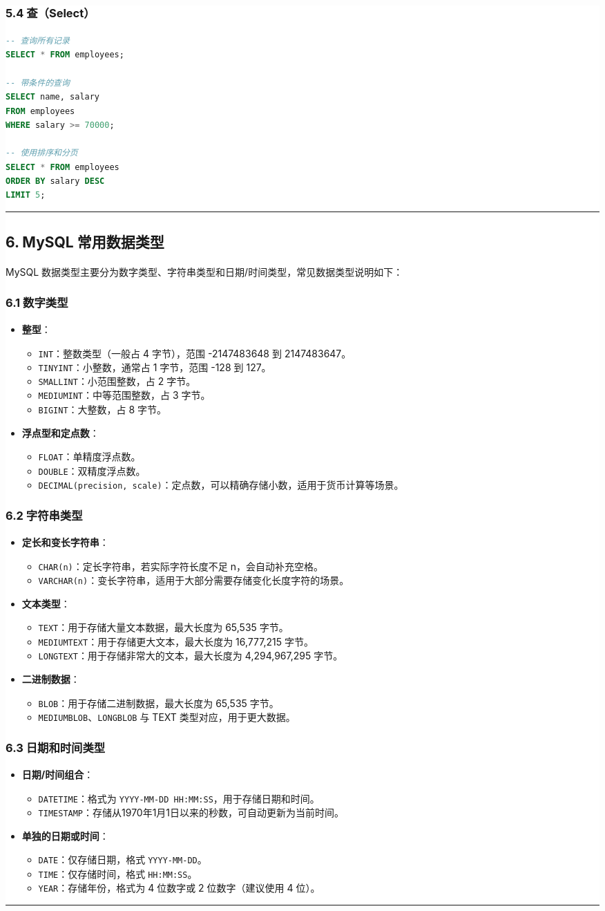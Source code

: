 ### 5.4 查（Select）

```sql
-- 查询所有记录
SELECT * FROM employees;

-- 带条件的查询
SELECT name, salary
FROM employees
WHERE salary >= 70000;

-- 使用排序和分页
SELECT * FROM employees
ORDER BY salary DESC
LIMIT 5;
```

---

## 6. MySQL 常用数据类型

MySQL 数据类型主要分为数字类型、字符串类型和日期/时间类型，常见数据类型说明如下：

### 6.1 数字类型

- **整型**：
  - `INT`：整数类型（一般占 4 字节），范围 -2147483648 到 2147483647。
  - `TINYINT`：小整数，通常占 1 字节，范围 -128 到 127。
  - `SMALLINT`：小范围整数，占 2 字节。
  - `MEDIUMINT`：中等范围整数，占 3 字节。
  - `BIGINT`：大整数，占 8 字节。

- **浮点型和定点数**：
  - `FLOAT`：单精度浮点数。
  - `DOUBLE`：双精度浮点数。
  - `DECIMAL(precision, scale)`：定点数，可以精确存储小数，适用于货币计算等场景。

### 6.2 字符串类型

- **定长和变长字符串**：
  - `CHAR(n)`：定长字符串，若实际字符长度不足 n，会自动补充空格。
  - `VARCHAR(n)`：变长字符串，适用于大部分需要存储变化长度字符的场景。

- **文本类型**：
  - `TEXT`：用于存储大量文本数据，最大长度为 65,535 字节。
  - `MEDIUMTEXT`：用于存储更大文本，最大长度为 16,777,215 字节。
  - `LONGTEXT`：用于存储非常大的文本，最大长度为 4,294,967,295 字节。

- **二进制数据**：
  - `BLOB`：用于存储二进制数据，最大长度为 65,535 字节。
  - `MEDIUMBLOB`、`LONGBLOB` 与 TEXT 类型对应，用于更大数据。

### 6.3 日期和时间类型

- **日期/时间组合**：
  - `DATETIME`：格式为 `YYYY-MM-DD HH:MM:SS`，用于存储日期和时间。
  - `TIMESTAMP`：存储从1970年1月1日以来的秒数，可自动更新为当前时间。

- **单独的日期或时间**：
  - `DATE`：仅存储日期，格式 `YYYY-MM-DD`。
  - `TIME`：仅存储时间，格式 `HH:MM:SS`。
  - `YEAR`：存储年份，格式为 4 位数字或 2 位数字（建议使用 4 位）。

---